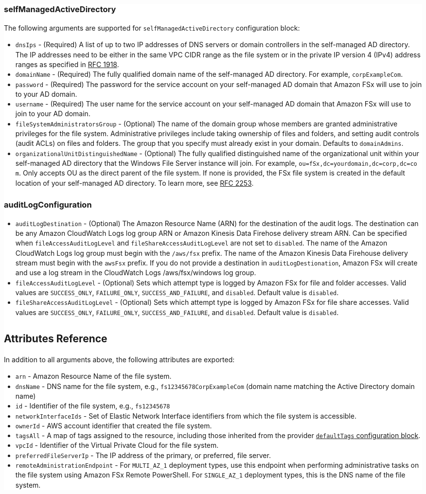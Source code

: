 ### selfManagedActiveDirectory

The following arguments are supported for `selfManagedActiveDirectory` configuration block:

* `dnsIps` - (Required) A list of up to two IP addresses of DNS servers or domain controllers in the self-managed AD directory. The IP addresses need to be either in the same VPC CIDR range as the file system or in the private IP version 4 (IPv4) address ranges as specified in [RFC 1918](https://tools.ietf.org/html/rfc1918).
* `domainName` - (Required) The fully qualified domain name of the self-managed AD directory. For example, `corpExampleCom`.
* `password` - (Required) The password for the service account on your self-managed AD domain that Amazon FSx will use to join to your AD domain.
* `username` - (Required) The user name for the service account on your self-managed AD domain that Amazon FSx will use to join to your AD domain.
* `fileSystemAdministratorsGroup` - (Optional) The name of the domain group whose members are granted administrative privileges for the file system. Administrative privileges include taking ownership of files and folders, and setting audit controls (audit ACLs) on files and folders. The group that you specify must already exist in your domain. Defaults to `domainAdmins`.
* `organizationalUnitDistinguishedName` - (Optional) The fully qualified distinguished name of the organizational unit within your self-managed AD directory that the Windows File Server instance will join. For example, `ou=fSx,dc=yourdomain,dc=corp,dc=com`. Only accepts OU as the direct parent of the file system. If none is provided, the FSx file system is created in the default location of your self-managed AD directory. To learn more, see [RFC 2253](https://tools.ietf.org/html/rfc2253).

### auditLogConfiguration

* `auditLogDestination` - (Optional) The Amazon Resource Name (ARN) for the destination of the audit logs. The destination can be any Amazon CloudWatch Logs log group ARN or Amazon Kinesis Data Firehose delivery stream ARN. Can be specified when `fileAccessAuditLogLevel` and `fileShareAccessAuditLogLevel` are not set to `disabled`. The name of the Amazon CloudWatch Logs log group must begin with the `/aws/fsx` prefix. The name of the Amazon Kinesis Data Firehouse delivery stream must begin with the `awsFsx` prefix. If you do not provide a destination in `auditLogDestionation`, Amazon FSx will create and use a log stream in the CloudWatch Logs /aws/fsx/windows log group.
* `fileAccessAuditLogLevel` - (Optional) Sets which attempt type is logged by Amazon FSx for file and folder accesses. Valid values are `SUCCESS_ONLY`, `FAILURE_ONLY`, `SUCCESS_AND_FAILURE`, and `disabled`. Default value is `disabled`.
* `fileShareAccessAuditLogLevel` - (Optional) Sets which attempt type is logged by Amazon FSx for file share accesses. Valid values are `SUCCESS_ONLY`, `FAILURE_ONLY`, `SUCCESS_AND_FAILURE`, and `disabled`. Default value is `disabled`.

## Attributes Reference

In addition to all arguments above, the following attributes are exported:

* `arn` - Amazon Resource Name of the file system.
* `dnsName` - DNS name for the file system, e.g., `fs12345678CorpExampleCom` (domain name matching the Active Directory domain name)
* `id` - Identifier of the file system, e.g., `fs12345678`
* `networkInterfaceIds` - Set of Elastic Network Interface identifiers from which the file system is accessible.
* `ownerId` - AWS account identifier that created the file system.
* `tagsAll` - A map of tags assigned to the resource, including those inherited from the provider [`defaultTags` configuration block](https://registry.terraform.io/providers/hashicorp/aws/latest/docs#default_tags-configuration-block).
* `vpcId` - Identifier of the Virtual Private Cloud for the file system.
* `preferredFileServerIp` - The IP address of the primary, or preferred, file server.
* `remoteAdministrationEndpoint` - For `MULTI_AZ_1` deployment types, use this endpoint when performing administrative tasks on the file system using Amazon FSx Remote PowerShell. For `SINGLE_AZ_1` deployment types, this is the DNS name of the file system.
